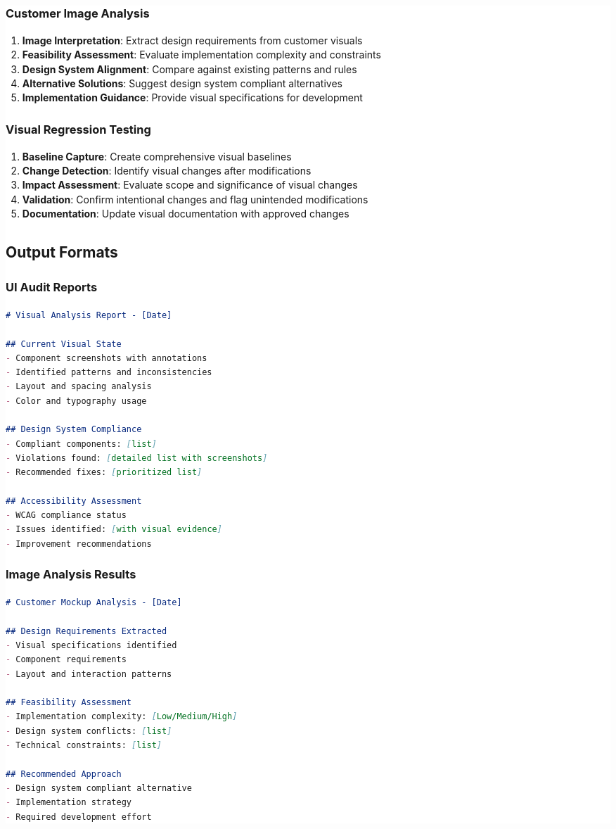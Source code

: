 ### Customer Image Analysis
1. **Image Interpretation**: Extract design requirements from customer visuals
2. **Feasibility Assessment**: Evaluate implementation complexity and constraints
3. **Design System Alignment**: Compare against existing patterns and rules
4. **Alternative Solutions**: Suggest design system compliant alternatives
5. **Implementation Guidance**: Provide visual specifications for development

### Visual Regression Testing
1. **Baseline Capture**: Create comprehensive visual baselines
2. **Change Detection**: Identify visual changes after modifications
3. **Impact Assessment**: Evaluate scope and significance of visual changes
4. **Validation**: Confirm intentional changes and flag unintended modifications
5. **Documentation**: Update visual documentation with approved changes

## Output Formats

### UI Audit Reports
```markdown
# Visual Analysis Report - [Date]

## Current Visual State
- Component screenshots with annotations
- Identified patterns and inconsistencies  
- Layout and spacing analysis
- Color and typography usage

## Design System Compliance
- Compliant components: [list]
- Violations found: [detailed list with screenshots]
- Recommended fixes: [prioritized list]

## Accessibility Assessment
- WCAG compliance status
- Issues identified: [with visual evidence]
- Improvement recommendations
```

### Image Analysis Results
```markdown
# Customer Mockup Analysis - [Date]

## Design Requirements Extracted
- Visual specifications identified
- Component requirements
- Layout and interaction patterns

## Feasibility Assessment
- Implementation complexity: [Low/Medium/High]
- Design system conflicts: [list]
- Technical constraints: [list]

## Recommended Approach
- Design system compliant alternative
- Implementation strategy
- Required development effort
```
